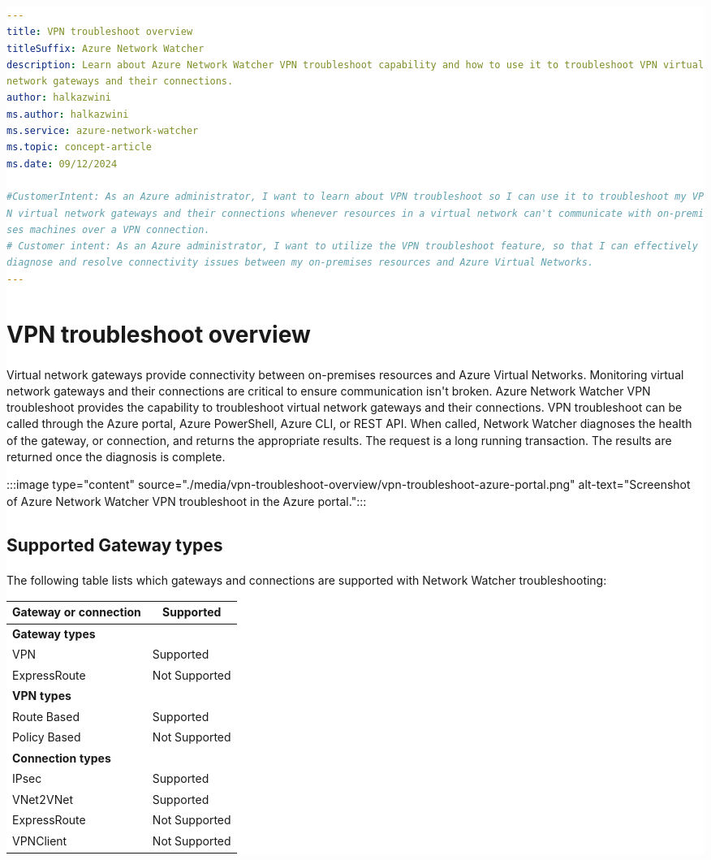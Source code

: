 ```yaml
---
title: VPN troubleshoot overview
titleSuffix: Azure Network Watcher
description: Learn about Azure Network Watcher VPN troubleshoot capability and how to use it to troubleshoot VPN virtual network gateways and their connections.
author: halkazwini
ms.author: halkazwini
ms.service: azure-network-watcher
ms.topic: concept-article
ms.date: 09/12/2024

#CustomerIntent: As an Azure administrator, I want to learn about VPN troubleshoot so I can use it to troubleshoot my VPN virtual network gateways and their connections whenever resources in a virtual network can't communicate with on-premises machines over a VPN connection.
# Customer intent: As an Azure administrator, I want to utilize the VPN troubleshoot feature, so that I can effectively diagnose and resolve connectivity issues between my on-premises resources and Azure Virtual Networks.
---
```


# VPN troubleshoot overview

Virtual network gateways provide connectivity between on-premises resources and Azure Virtual Networks. Monitoring virtual network gateways and their connections are critical to ensure communication isn't broken. Azure Network Watcher VPN troubleshoot provides the capability to troubleshoot virtual network gateways and their connections. VPN troubleshoot can be called through the Azure portal, Azure PowerShell, Azure CLI, or REST API. When called, Network Watcher diagnoses the health of the gateway, or connection, and returns the appropriate results. The request is a long running transaction. The results are returned once the diagnosis is complete.

:::image type="content" source="./media/vpn-troubleshoot-overview/vpn-troubleshoot-azure-portal.png" alt-text="Screenshot of Azure Network Watcher VPN troubleshoot in the Azure portal.":::

## Supported Gateway types

The following table lists which gateways and connections are supported with Network Watcher troubleshooting:

| Gateway or connection | Supported  |
|---------|---------|
|**Gateway types**   |         |
|VPN      | Supported        |
|ExpressRoute | Not Supported |
|**VPN types** | |
|Route Based | Supported|
|Policy Based | Not Supported|
|**Connection types**||
|IPsec| Supported|
|VNet2VNet| Supported|
|ExpressRoute| Not Supported|
|VPNClient| Not Supported|
